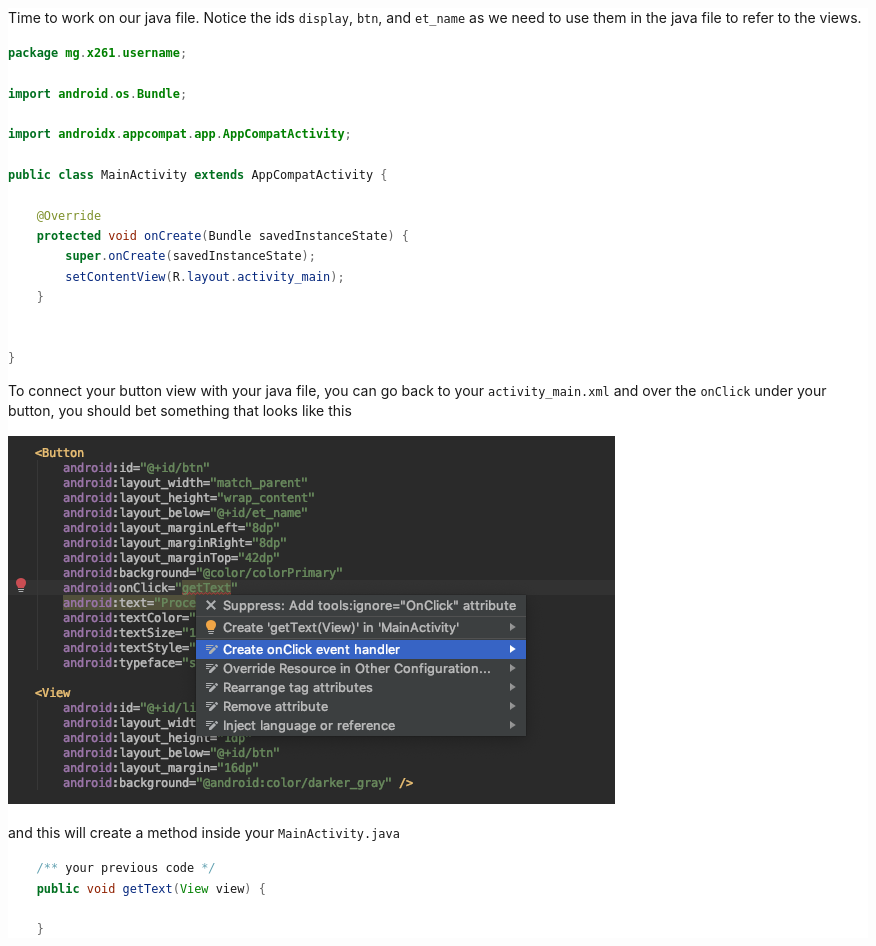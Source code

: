 

Time to work on our java file. Notice the ids ```display```, ```btn```, and ```et_name``` as we need to use them in the java file to refer to the views.

```Java
package mg.x261.username;

import android.os.Bundle;

import androidx.appcompat.app.AppCompatActivity;

public class MainActivity extends AppCompatActivity {

    @Override
    protected void onCreate(Bundle savedInstanceState) {
        super.onCreate(savedInstanceState);
        setContentView(R.layout.activity_main);
    }


}
```

To connect your button view with your java file, you can go back to your ```activity_main.xml``` and over the ```onClick``` under your button, you should bet something that looks like this

![get text](display/onclick.png)

and this will create a method inside your ```MainActivity.java```

```java
    /** your previous code */    
    public void getText(View view) {
    
    }

```
